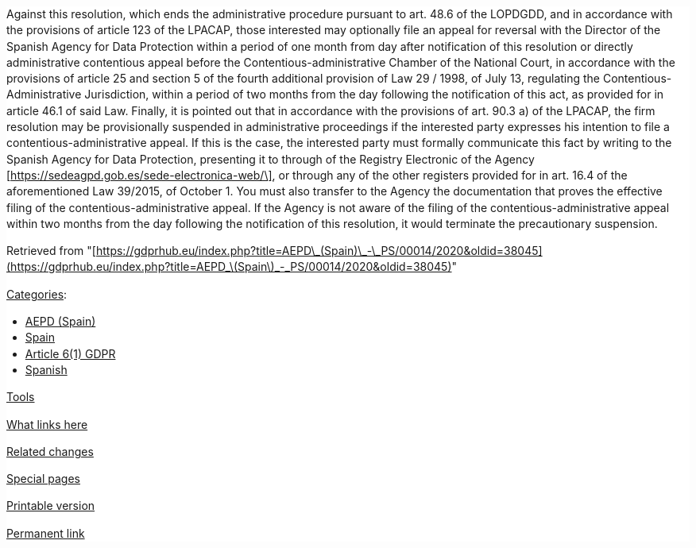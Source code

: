 Against this resolution, which ends the administrative procedure pursuant to art.
48.6 of the LOPDGDD, and in accordance with the provisions of article 123 of the LPACAP, those interested
may optionally file an appeal for reversal with the Director of the Spanish Agency for Data Protection within a
period of one month from day after notification of this resolution or directly administrative contentious appeal
before the Contentious-administrative Chamber of the National Court, in accordance with the provisions of
article 25 and section 5 of the fourth additional provision of Law 29 / 1998, of July 13, regulating the
Contentious-Administrative Jurisdiction, within a period of two months from the day following the notification of
this act, as provided for in article 46.1 of said Law.
Finally, it is pointed out that in accordance with the provisions of art. 90.3 a) of the LPACAP, the firm
resolution may be provisionally suspended in administrative proceedings if the interested party expresses his
intention to file a contentious-administrative appeal. If this is the case, the interested party must formally
communicate this fact by writing to the Spanish Agency for Data Protection, presenting it
to through of the Registry Electronic of the Agency
\[https://sedeagpd.gob.es/sede-electronica-web/\], or through any of the other registers provided for in art. 16.4
of the aforementioned Law 39/2015, of October 1. You must also transfer to the Agency the documentation
that proves the effective filing of the contentious-administrative appeal. If the Agency is not aware of the filing
of the contentious-administrative appeal within two months from the day following the notification of this
resolution, it would terminate the precautionary suspension.

Retrieved from "[https://gdprhub.eu/index.php?title=AEPD\_(Spain)\_-\_PS/00014/2020&oldid=38045](https://gdprhub.eu/index.php?title=AEPD_\(Spain\)_-_PS/00014/2020&oldid=38045)"

[Categories](/index.php?title=Special:Categories "Special:Categories"):

*   [AEPD (Spain)](/index.php?title=Category:AEPD_\(Spain\) "Category:AEPD (Spain)")
*   [Spain](/index.php?title=Category:Spain "Category:Spain")
*   [Article 6(1) GDPR](/index.php?title=Category:Article_6\(1\)_GDPR "Category:Article 6(1) GDPR")
*   [Spanish](/index.php?title=Category:Spanish "Category:Spanish")

[Tools](#)

[What links here](/index.php?title=Special:WhatLinksHere/AEPD_\(Spain\)_-_PS/00014/2020 "A list of all wiki pages that link here [j]")

[Related changes](/index.php?title=Special:RecentChangesLinked/AEPD_\(Spain\)_-_PS/00014/2020 "Recent changes in pages linked from this page [k]")

[Special pages](/index.php?title=Special:SpecialPages "A list of all special pages [q]")

[Printable version](javascript:print\(\); "Printable version of this page [p]")

[Permanent link](/index.php?title=AEPD_\(Spain\)_-_PS/00014/2020&oldid=38045 "Permanent link to this revision of this page")
